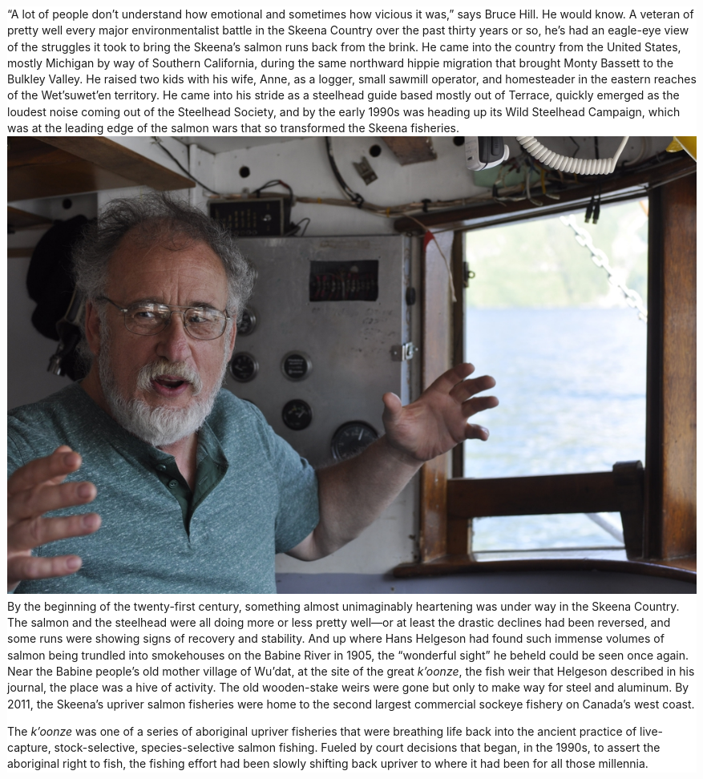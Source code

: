 “A lot of people don’t understand how emotional and sometimes how vicious it was,” says Bruce Hill. He would know. A veteran of pretty well every major environmentalist battle in the Skeena Country over the past thirty years or so, he’s had an eagle-eye view of the struggles it took to bring the Skeena’s salmon runs back from the brink. He came into the country from the United States, mostly Michigan by way of Southern California, during the same northward hippie migration that brought Monty Bassett to the Bulkley Valley. He raised two kids with his wife, Anne, as a logger, small sawmill operator, and homesteader in the eastern reaches of the Wet’suwet’en territory. He came into his stride as a steelhead guide based mostly out of Terrace, quickly emerged as the loudest noise coming out of the Steelhead Society, and by the early 1990s was heading up its Wild Steelhead Campaign, which was at the leading edge of the salmon wars that so transformed the Skeena fisheries.
![](/assets/themes/skeena/img/Glavin/Bruce%20Hill20120708_026.jpg)
By the beginning of the twenty-first century, something almost unimaginably heartening was under way in the Skeena Country. The salmon and the steelhead were all doing more or less pretty well—or at least the drastic declines had been reversed, and some runs were showing signs of recovery and stability. And up where Hans Helgeson had found such immense volumes of salmon being trundled into smokehouses on the Babine River in 1905, the “wonderful sight” he beheld could be seen once again. Near the Babine people’s old mother village of Wu’dat, at the site of the great *k’oonze*, the fish weir that Helgeson described in his journal, the place was a hive of activity. The old wooden-stake weirs were gone but only to make way for steel and aluminum. By 2011, the Skeena’s upriver salmon fisheries were home to the second largest commercial sockeye fishery on Canada’s west coast.

The *k’oonze* was one of a series of aboriginal upriver fisheries that were breathing life back into the ancient practice of live-capture, stock-selective, species-selective salmon fishing. Fueled by court decisions that began, in the 1990s, to assert the aboriginal right to fish, the fishing effort had been slowly shifting back upriver to where it had been for all those millennia.
